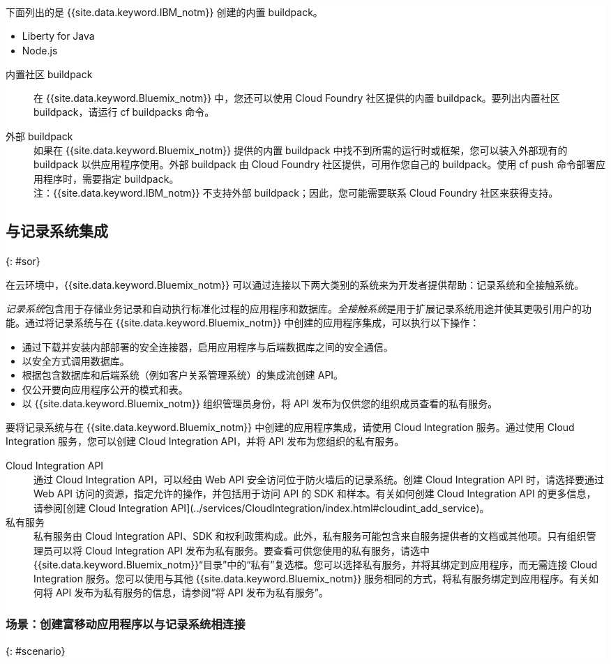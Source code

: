 下面列出的是 {{site.data.keyword.IBM_notm}} 创建的内置 buildpack。
<ul>
<li>Liberty for Java</li>
<li>Node.js</li>
</ul>

</div>
</div>
</dd>
<dt class="dt dlterm">内置社区 buildpack</dt>
<dd class="dd"><p class="p">在 {{site.data.keyword.Bluemix_notm}} 中，您还可以使用 Cloud Foundry 社区提供的内置 buildpack。要列出内置社区 buildpack，请运行 <span class="keyword cmdname">cf buildpacks</span> 命令。</p>
</dd>
<dt class="dt dlterm">外部 buildpack</dt>
<dd class="dd"><div class="p">如果在 {{site.data.keyword.Bluemix_notm}} 提供的内置 buildpack 中找不到所需的运行时或框架，您可以装入外部现有的 buildpack 以供应用程序使用。外部 buildpack 由 Cloud Foundry 社区提供，可用作您自己的 buildpack。使用 <span class="keyword cmdname">cf push</span> 命令部署应用程序时，需要指定 buildpack。<div class="note note"><span class="notetitle">注：</span>{{site.data.keyword.IBM_notm}} 不支持外部 buildpack；因此，您可能需要联系 Cloud Foundry 社区来获得支持。</div>
</div>
</dd>
</dl>


## 与记录系统集成
{: #sor}

在云环境中，{{site.data.keyword.Bluemix_notm}} 可以通过连接以下两大类别的系统来为开发者提供帮助：记录系统和全接触系统。

*记录系统*包含用于存储业务记录和自动执行标准化过程的应用程序和数据库。*全接触系统*是用于扩展记录系统用途并使其更吸引用户的功能。通过将记录系统与在 {{site.data.keyword.Bluemix_notm}} 中创建的应用程序集成，可以执行以下操作：

 * 通过下载并安装内部部署的安全连接器，启用应用程序与后端数据库之间的安全通信。
 * 以安全方式调用数据库。
 * 根据包含数据库和后端系统（例如客户关系管理系统）的集成流创建 API。
 * 仅公开要向应用程序公开的模式和表。
 * 以 {{site.data.keyword.Bluemix_notm}} 组织管理员身份，将 API 发布为仅供您的组织成员查看的私有服务。

要将记录系统与在 {{site.data.keyword.Bluemix_notm}} 中创建的应用程序集成，请使用 Cloud Integration 服务。通过使用 Cloud Integration 服务，您可以创建 Cloud Integration API，并将 API 发布为您组织的私有服务。

<dl>
<dt>Cloud Integration API</dt>
    <dd>通过 Cloud Integration API，可以经由 Web API 安全访问位于防火墙后的记录系统。创建 Cloud Integration API 时，请选择要通过 Web API 访问的资源，指定允许的操作，并包括用于访问 API 的 SDK 和样本。有关如何创建 Cloud Integration API 的更多信息，请参阅[创建 Cloud Integration API](../services/CloudIntegration/index.html#cloudint_add_service)。</dd>
<dt>私有服务</dt>
    <dd>私有服务由 Cloud Integration API、SDK 和权利政策构成。此外，私有服务可能包含来自服务提供者的文档或其他项。只有组织管理员可以将 Cloud Integration API 发布为私有服务。要查看可供您使用的私有服务，请选中 {{site.data.keyword.Bluemix_notm}}“目录”中的“私有”复选框。您可以选择私有服务，并将其绑定到应用程序，而无需连接 Cloud Integration 服务。您可以使用与其他 {{site.data.keyword.Bluemix_notm}} 服务相同的方式，将私有服务绑定到应用程序。有关如何将 API 发布为私有服务的信息，请参阅“将 API 发布为私有服务”。</dd>
</dl>

### 场景：创建富移动应用程序以与记录系统相连接
{: #scenario}
